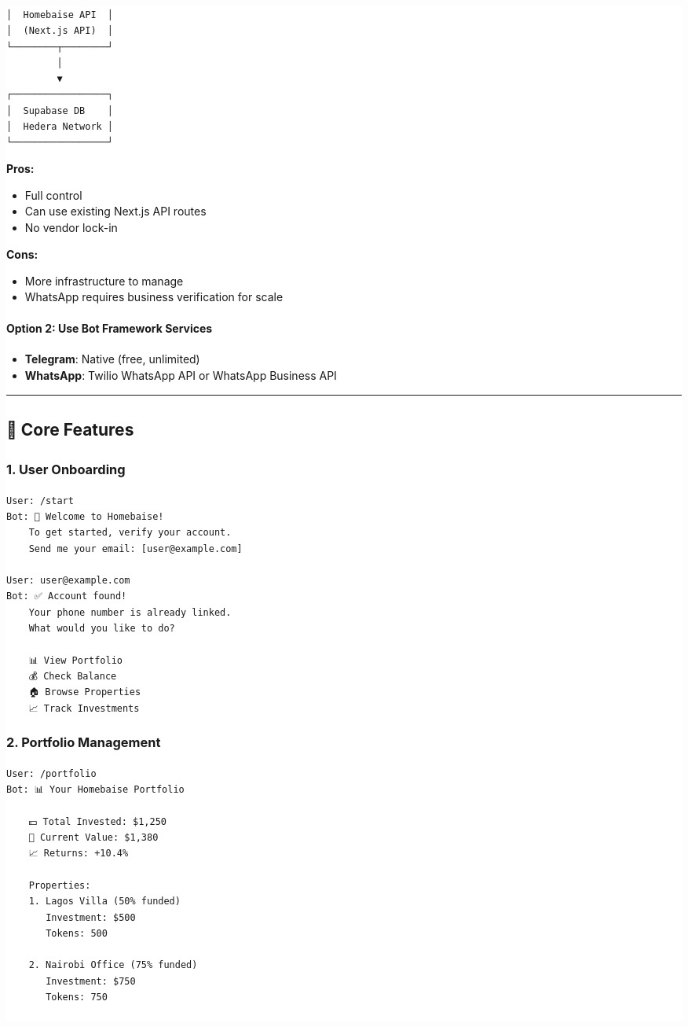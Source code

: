 ```
│  Homebaise API  │
│  (Next.js API)  │
└────────┬────────┘
         │
         ▼
┌─────────────────┐
│  Supabase DB    │
│  Hedera Network │
└─────────────────┘
```

**Pros:**
- Full control
- Can use existing Next.js API routes
- No vendor lock-in

**Cons:**
- More infrastructure to manage
- WhatsApp requires business verification for scale

#### Option 2: Use Bot Framework Services
- **Telegram**: Native (free, unlimited)
- **WhatsApp**: Twilio WhatsApp API or WhatsApp Business API

---

## 📱 Core Features

### 1. **User Onboarding**
```
User: /start
Bot: 👋 Welcome to Homebaise!
    To get started, verify your account.
    Send me your email: [user@example.com]
    
User: user@example.com
Bot: ✅ Account found! 
    Your phone number is already linked.
    What would you like to do?
    
    📊 View Portfolio
    💰 Check Balance
    🏠 Browse Properties
    📈 Track Investments
```

### 2. **Portfolio Management**
```
User: /portfolio
Bot: 📊 Your Homebaise Portfolio

    💵 Total Invested: $1,250
    🎯 Current Value: $1,380
    📈 Returns: +10.4%
    
    Properties:
    1. Lagos Villa (50% funded)
       Investment: $500
       Tokens: 500
       
    2. Nairobi Office (75% funded)
       Investment: $750
       Tokens: 750
    
```
